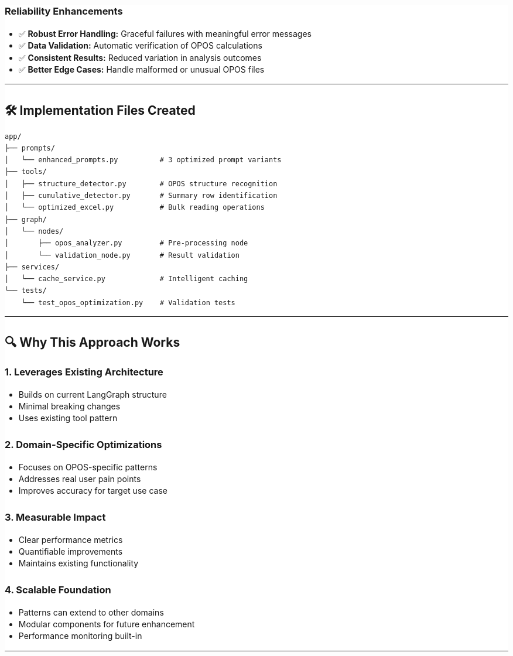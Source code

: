 ### **Reliability Enhancements**
- ✅ **Robust Error Handling:** Graceful failures with meaningful error messages
- ✅ **Data Validation:** Automatic verification of OPOS calculations
- ✅ **Consistent Results:** Reduced variation in analysis outcomes
- ✅ **Better Edge Cases:** Handle malformed or unusual OPOS files

---

## 🛠 **Implementation Files Created**

```
app/
├── prompts/
│   └── enhanced_prompts.py          # 3 optimized prompt variants
├── tools/
│   ├── structure_detector.py        # OPOS structure recognition
│   ├── cumulative_detector.py       # Summary row identification
│   └── optimized_excel.py           # Bulk reading operations
├── graph/
│   └── nodes/
│       ├── opos_analyzer.py         # Pre-processing node
│       └── validation_node.py       # Result validation
├── services/
│   └── cache_service.py             # Intelligent caching
└── tests/
    └── test_opos_optimization.py    # Validation tests
```

---

## 🔍 **Why This Approach Works**

### **1. Leverages Existing Architecture**
- Builds on current LangGraph structure
- Minimal breaking changes
- Uses existing tool pattern

### **2. Domain-Specific Optimizations**
- Focuses on OPOS-specific patterns
- Addresses real user pain points
- Improves accuracy for target use case

### **3. Measurable Impact**
- Clear performance metrics
- Quantifiable improvements
- Maintains existing functionality

### **4. Scalable Foundation**
- Patterns can extend to other domains
- Modular components for future enhancement
- Performance monitoring built-in

---